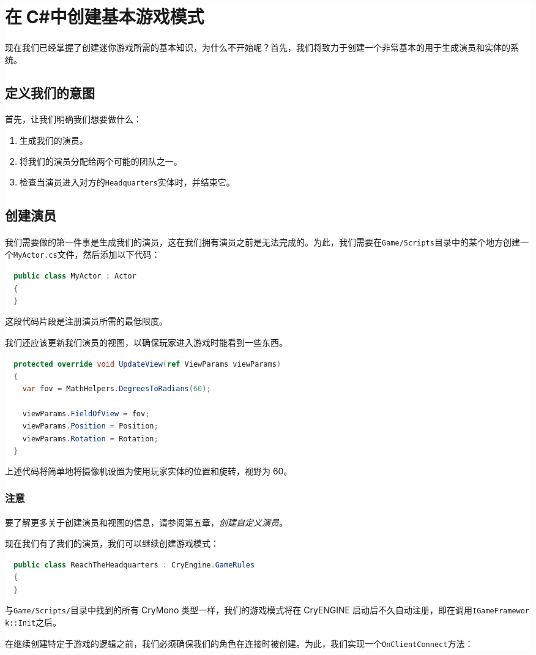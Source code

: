 # 在 C#中创建基本游戏模式

现在我们已经掌握了创建迷你游戏所需的基本知识，为什么不开始呢？首先，我们将致力于创建一个非常基本的用于生成演员和实体的系统。

## 定义我们的意图

首先，让我们明确我们想要做什么：

1.  生成我们的演员。

1.  将我们的演员分配给两个可能的团队之一。

1.  检查当演员进入对方的`Headquarters`实体时，并结束它。

## 创建演员

我们需要做的第一件事是生成我们的演员，这在我们拥有演员之前是无法完成的。为此，我们需要在`Game/Scripts`目录中的某个地方创建一个`MyActor.cs`文件，然后添加以下代码：

```cs
  public class MyActor : Actor 
  {
  }
```

这段代码片段是注册演员所需的最低限度。

我们还应该更新我们演员的视图，以确保玩家进入游戏时能看到一些东西。

```cs
  protected override void UpdateView(ref ViewParams viewParams)
  {
    var fov = MathHelpers.DegreesToRadians(60);

    viewParams.FieldOfView = fov;
    viewParams.Position = Position;
    viewParams.Rotation = Rotation;
  }
```

上述代码将简单地将摄像机设置为使用玩家实体的位置和旋转，视野为 60。

### 注意

要了解更多关于创建演员和视图的信息，请参阅第五章，*创建自定义演员*。

现在我们有了我们的演员，我们可以继续创建游戏模式：

```cs
  public class ReachTheHeadquarters : CryEngine.GameRules
  {
  }
```

与`Game/Scripts/`目录中找到的所有 CryMono 类型一样，我们的游戏模式将在 CryENGINE 启动后不久自动注册，即在调用`IGameFramework::Init`之后。

在继续创建特定于游戏的逻辑之前，我们必须确保我们的角色在连接时被创建。为此，我们实现一个`OnClientConnect`方法：
